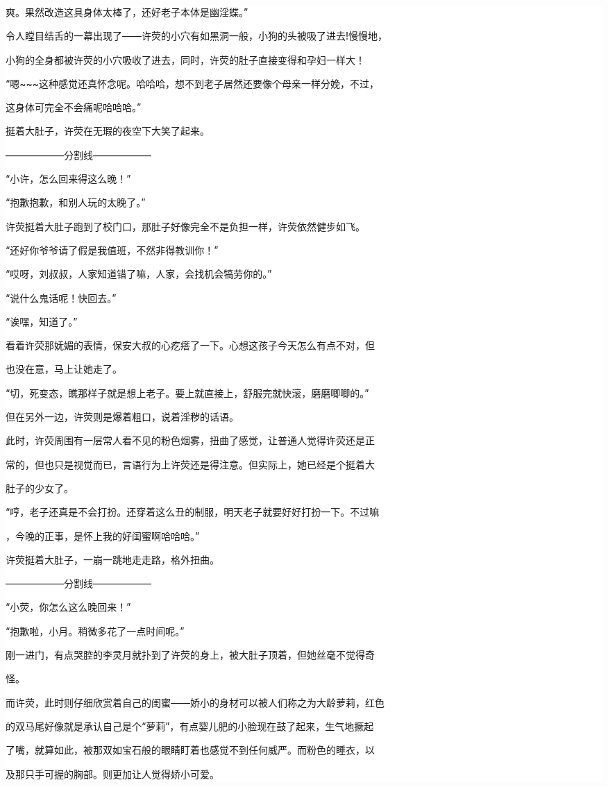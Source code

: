 爽。果然改造这具身体太棒了，还好老子本体是幽淫蝶。”

令人瞠目结舌的一幕出现了——许荧的小穴有如黑洞一般，小狗的头被吸了进去!慢慢地，

小狗的全身都被许荧的小穴吸收了进去，同时，许荧的肚子直接变得和孕妇一样大！

“嗯~~~这种感觉还真怀念呢。哈哈哈，想不到老子居然还要像个母亲一样分娩，不过，

这身体可完全不会痛呢哈哈哈。”

挺着大肚子，许荧在无瑕的夜空下大笑了起来。

——————分割线——————

“小许，怎么回来得这么晚！”

“抱歉抱歉，和别人玩的太晚了。”

许荧挺着大肚子跑到了校门口，那肚子好像完全不是负担一样，许荧依然健步如飞。

“还好你爷爷请了假是我值班，不然非得教训你！”

“哎呀，刘叔叔，人家知道错了嘛，人家，会找机会犒劳你的。”

“说什么鬼话呢！快回去。”

“诶嘿，知道了。”

看着许荧那妩媚的表情，保安大叔的心疙瘩了一下。心想这孩子今天怎么有点不对，但

也没在意，马上让她走了。

“切，死变态，瞧那样子就是想上老子。要上就直接上，舒服完就快滚，磨磨唧唧的。”

但在另外一边，许荧则是爆着粗口，说着淫秽的话语。

此时，许荧周围有一层常人看不见的粉色烟雾，扭曲了感觉，让普通人觉得许荧还是正

常的，但也只是视觉而已，言语行为上许荧还是得注意。但实际上，她已经是个挺着大

肚子的少女了。

“哼，老子还真是不会打扮。还穿着这么丑的制服，明天老子就要好好打扮一下。不过嘛

，今晚的正事，是怀上我的好闺蜜啊哈哈哈。”

许荧挺着大肚子，一崩一跳地走走路，格外扭曲。

——————分割线——————

“小荧，你怎么这么晚回来！”

“抱歉啦，小月。稍微多花了一点时间呢。”

刚一进门，有点哭腔的李灵月就扑到了许荧的身上，被大肚子顶着，但她丝毫不觉得奇

怪。

而许荧，此时则仔细欣赏着自己的闺蜜——娇小的身材可以被人们称之为大龄萝莉，红色

的双马尾好像就是承认自己是个“萝莉”，有点婴儿肥的小脸现在鼓了起来，生气地撅起

了嘴，就算如此，被那双如宝石般的眼睛盯着也感觉不到任何威严。而粉色的睡衣，以

及那只手可握的胸部。则更加让人觉得娇小可爱。
